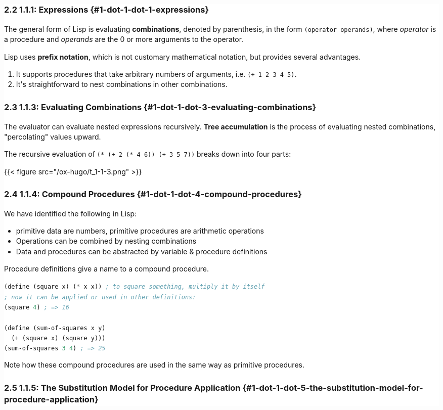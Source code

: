 
### <span class="section-num">2.2</span> 1.1.1: Expressions {#1-dot-1-dot-1-expressions}

The general form of Lisp is evaluating **combinations**, denoted by parenthesis,
in the form <span class="inline-src language-scheme" data-lang="scheme">`(operator operands)`</span>, where _operator_ is a procedure and
_operands_ are the 0 or more arguments to the operator.

Lisp uses **prefix notation**, which is not customary mathematical notation, but
provides several advantages.

1.  It supports procedures that take arbitrary numbers of arguments,
    i.e. <span class="inline-src language-scheme" data-lang="scheme">`(+ 1 2 3 4 5)`</span>.
2.  It's straightforward to nest combinations in other combinations.


### <span class="section-num">2.3</span> 1.1.3: Evaluating Combinations {#1-dot-1-dot-3-evaluating-combinations}

The evaluator can evaluate nested expressions recursively. **Tree accumulation**
is the process of evaluating nested combinations, "percolating" values upward.

The recursive evaluation of <span class="inline-src language-scheme" data-lang="scheme">`(* (+ 2 (* 4 6)) (+ 3 5 7))`</span> breaks down
into four parts:

{{< figure src="/ox-hugo/t_1-1-3.png" >}}


### <span class="section-num">2.4</span> 1.1.4: Compound Procedures {#1-dot-1-dot-4-compound-procedures}

We have identified the following in Lisp:

-   primitive data are numbers, primitive procedures are arithmetic operations
-   Operations can be combined by nesting combinations
-   Data and procedures can be abstracted by variable &amp; procedure definitions

Procedure definitions give a name to a compound procedure.

```scheme
(define (square x) (* x x)) ; to square something, multiply it by itself
; now it can be applied or used in other definitions:
(square 4) ; => 16

(define (sum-of-squares x y)
  (+ (square x) (square y)))
(sum-of-squares 3 4) ; => 25
```

Note how these compound procedures are used in the same way as primitive
procedures.


### <span class="section-num">2.5</span> 1.1.5: The Substitution Model for Procedure Application {#1-dot-1-dot-5-the-substitution-model-for-procedure-application}
